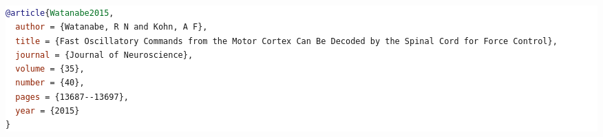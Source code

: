```bibtex
@article{Watanabe2015,
  author = {Watanabe, R N and Kohn, A F},
  title = {Fast Oscillatory Commands from the Motor Cortex Can Be Decoded by the Spinal Cord for Force Control},
  journal = {Journal of Neuroscience},
  volume = {35},
  number = {40},
  pages = {13687--13697},
  year = {2015}
}
```
